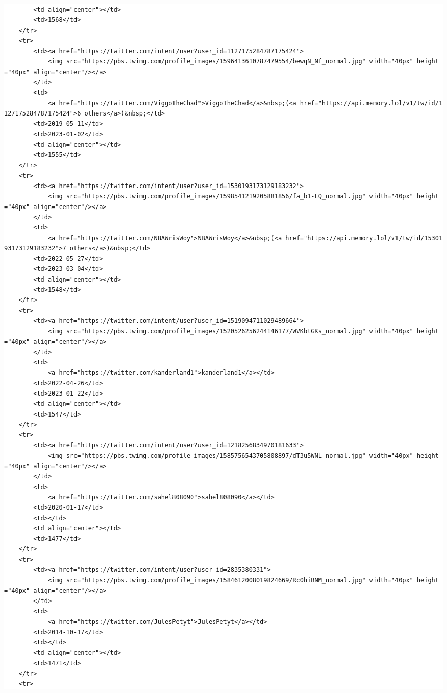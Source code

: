             <td align="center"></td>
            <td>1568</td>
        </tr>
        <tr>
            <td><a href="https://twitter.com/intent/user?user_id=1127175284787175424">
                <img src="https://pbs.twimg.com/profile_images/1596413610787479554/bewqN_Nf_normal.jpg" width="40px" height="40px" align="center"/></a>
            </td>
            <td>
                <a href="https://twitter.com/ViggoTheChad">ViggoTheChad</a>&nbsp;(<a href="https://api.memory.lol/v1/tw/id/1127175284787175424">6 others</a>)&nbsp;</td>
            <td>2019-05-11</td>
            <td>2023-01-02</td>
            <td align="center"></td>
            <td>1555</td>
        </tr>
        <tr>
            <td><a href="https://twitter.com/intent/user?user_id=1530193173129183232">
                <img src="https://pbs.twimg.com/profile_images/1598541219205881856/fa_b1-LQ_normal.jpg" width="40px" height="40px" align="center"/></a>
            </td>
            <td>
                <a href="https://twitter.com/NBAWrisWoy">NBAWrisWoy</a>&nbsp;(<a href="https://api.memory.lol/v1/tw/id/1530193173129183232">7 others</a>)&nbsp;</td>
            <td>2022-05-27</td>
            <td>2023-03-04</td>
            <td align="center"></td>
            <td>1548</td>
        </tr>
        <tr>
            <td><a href="https://twitter.com/intent/user?user_id=1519094711029489664">
                <img src="https://pbs.twimg.com/profile_images/1520526256244146177/WVKbtGKs_normal.jpg" width="40px" height="40px" align="center"/></a>
            </td>
            <td>
                <a href="https://twitter.com/kanderland1">kanderland1</a></td>
            <td>2022-04-26</td>
            <td>2023-01-22</td>
            <td align="center"></td>
            <td>1547</td>
        </tr>
        <tr>
            <td><a href="https://twitter.com/intent/user?user_id=1218256834970181633">
                <img src="https://pbs.twimg.com/profile_images/1585756543705808897/dT3u5WNL_normal.jpg" width="40px" height="40px" align="center"/></a>
            </td>
            <td>
                <a href="https://twitter.com/sahel808090">sahel808090</a></td>
            <td>2020-01-17</td>
            <td></td>
            <td align="center"></td>
            <td>1477</td>
        </tr>
        <tr>
            <td><a href="https://twitter.com/intent/user?user_id=2835380331">
                <img src="https://pbs.twimg.com/profile_images/1584612008019824669/Rc0hiBNM_normal.jpg" width="40px" height="40px" align="center"/></a>
            </td>
            <td>
                <a href="https://twitter.com/JulesPetyt">JulesPetyt</a></td>
            <td>2014-10-17</td>
            <td></td>
            <td align="center"></td>
            <td>1471</td>
        </tr>
        <tr>